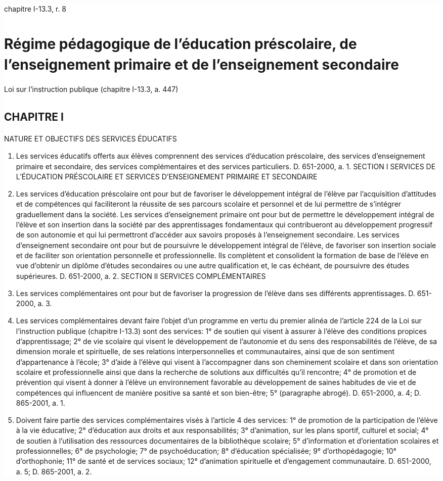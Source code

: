 chapitre I-13.3, r. 8
# Régime pédagogique de l’éducation préscolaire, de l’enseignement primaire et de l’enseignement secondaire
Loi sur l’instruction publique
(chapitre I-13.3, a. 447)
## CHAPITRE I
NATURE ET OBJECTIFS DES SERVICES ÉDUCATIFS

1. Les services éducatifs offerts aux élèves comprennent des services d’éducation préscolaire, des services d’enseignement primaire et secondaire, des services complémentaires et des services particuliers.
D. 651-2000, a. 1.
SECTION I
SERVICES DE L’ÉDUCATION PRÉSCOLAIRE ET SERVICES D’ENSEIGNEMENT PRIMAIRE ET SECONDAIRE

2. Les services d’éducation préscolaire ont pour but de favoriser le développement intégral de l’élève par l’acquisition d’attitudes et de compétences qui faciliteront la réussite de ses parcours scolaire et personnel et de lui permettre de s’intégrer graduellement dans la société.
Les services d’enseignement primaire ont pour but de permettre le développement intégral de l’élève et son insertion dans la société par des apprentissages fondamentaux qui contribueront au développement progressif de son autonomie et qui lui permettront d’accéder aux savoirs proposés à l’enseignement secondaire.
Les services d’enseignement secondaire ont pour but de poursuivre le développement intégral de l’élève, de favoriser son insertion sociale et de faciliter son orientation personnelle et professionnelle. Ils complètent et consolident la formation de base de l’élève en vue d’obtenir un diplôme d’études secondaires ou une autre qualification et, le cas échéant, de poursuivre des études supérieures.
D. 651-2000, a. 2.
SECTION II
SERVICES COMPLÉMENTAIRES

3. Les services complémentaires ont pour but de favoriser la progression de l’élève dans ses différents apprentissages.
D. 651-2000, a. 3.

4. Les services complémentaires devant faire l’objet d’un programme en vertu du premier alinéa de l’article 224 de la Loi sur l’instruction publique (chapitre I-13.3) sont des services:
1°  de soutien qui visent à assurer à l’élève des conditions propices d’apprentissage;
2°  de vie scolaire qui visent le développement de l’autonomie et du sens des responsabilités de l’élève, de sa dimension morale et spirituelle, de ses relations interpersonnelles et communautaires, ainsi que de son sentiment d’appartenance à l’école;
3°  d’aide à l’élève qui visent à l’accompagner dans son cheminement scolaire et dans son orientation scolaire et professionnelle ainsi que dans la recherche de solutions aux difficultés qu’il rencontre;
4°  de promotion et de prévention qui visent à donner à l’élève un environnement favorable au développement de saines habitudes de vie et de compétences qui influencent de manière positive sa santé et son bien-être;
5°  (paragraphe abrogé).
D. 651-2000, a. 4; D. 865-2001, a. 1.

5. Doivent faire partie des services complémentaires visés à l’article 4 des services:
1°  de promotion de la participation de l’élève à la vie éducative;
2°  d’éducation aux droits et aux responsabilités;
3°  d’animation, sur les plans sportif, culturel et social;
4°  de soutien à l’utilisation des ressources documentaires de la bibliothèque scolaire;
5°  d’information et d’orientation scolaires et professionnelles;
6°  de psychologie;
7°  de psychoéducation;
8°  d’éducation spécialisée;
9°  d’orthopédagogie;
10°  d’orthophonie;
11°  de santé et de services sociaux;
12°  d’animation spirituelle et d’engagement communautaire.
D. 651-2000, a. 5; D. 865-2001, a. 2.
